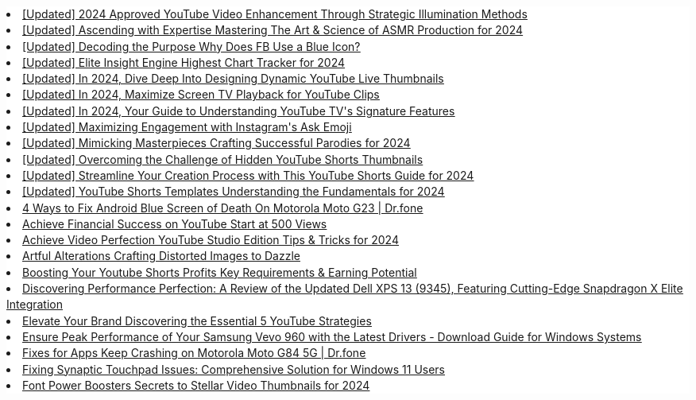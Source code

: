 <li><a href="https://youtube-docs.techidaily.com/ed-2024-approved-youtube-video-enhancement-through-strategic-illumination-methods/"><u>[Updated] 2024 Approved  YouTube Video Enhancement Through Strategic Illumination Methods</u></a></li>
<li><a href="https://facebook-record-videos.techidaily.com/updated-ascending-with-expertise-mastering-the-art-and-science-of-asmr-production-for-2024/"><u>[Updated] Ascending with Expertise  Mastering The Art & Science of ASMR Production for 2024</u></a></li>
<li><a href="https://facebook-videos.techidaily.com/updated-decoding-the-purpose-why-does-fb-use-a-blue-icon/"><u>[Updated] Decoding the Purpose  Why Does FB Use a Blue Icon?</u></a></li>
<li><a href="https://youtube-docs.techidaily.com/ed-elite-insight-engine-highest-chart-tracker-for-2024/"><u>[Updated] Elite Insight Engine  Highest Chart Tracker for 2024</u></a></li>
<li><a href="https://youtube-docs.techidaily.com/ed-in-2024-dive-deep-into-designing-dynamic-youtube-live-thumbnails/"><u>[Updated] In 2024, Dive Deep Into Designing Dynamic YouTube Live Thumbnails</u></a></li>
<li><a href="https://youtube-docs.techidaily.com/ed-in-2024-maximize-screen-tv-playback-for-youtube-clips/"><u>[Updated] In 2024, Maximize Screen  TV Playback for YouTube Clips</u></a></li>
<li><a href="https://youtube-docs.techidaily.com/ed-in-2024-your-guide-to-understanding-youtube-tvs-signature-features/"><u>[Updated] In 2024, Your Guide to Understanding YouTube TV's Signature Features</u></a></li>
<li><a href="https://instagram-clips.techidaily.com/updated-maximizing-engagement-with-instagrams-ask-emoji/"><u>[Updated] Maximizing Engagement with Instagram's Ask Emoji</u></a></li>
<li><a href="https://youtube-docs.techidaily.com/ed-mimicking-masterpieces-crafting-successful-parodies-for-2024/"><u>[Updated] Mimicking Masterpieces  Crafting Successful Parodies for 2024</u></a></li>
<li><a href="https://youtube-docs.techidaily.com/ed-overcoming-the-challenge-of-hidden-youtube-shorts-thumbnails/"><u>[Updated] Overcoming the Challenge of Hidden YouTube Shorts Thumbnails</u></a></li>
<li><a href="https://youtube-docs.techidaily.com/ed-streamline-your-creation-process-with-this-youtube-shorts-guide-for-2024/"><u>[Updated] Streamline Your Creation Process with This YouTube Shorts Guide for 2024</u></a></li>
<li><a href="https://youtube-docs.techidaily.com/ed-youtube-shorts-templates-understanding-the-fundamentals-for-2024/"><u>[Updated] YouTube Shorts Templates  Understanding the Fundamentals for 2024</u></a></li>
<li><a href="https://howto.techidaily.com/4-ways-to-fix-android-blue-screen-of-death-on-motorola-moto-g23-drfone-by-drfone-fix-android-problems-fix-android-problems/"><u>4 Ways to Fix Android Blue Screen of Death On Motorola Moto G23 | Dr.fone</u></a></li>
<li><a href="https://youtube-docs.techidaily.com/ve-financial-success-on-youtube-start-at-500-views/"><u>Achieve Financial Success on YouTube  Start at 500 Views</u></a></li>
<li><a href="https://youtube-docs.techidaily.com/ve-video-perfection-youtube-studio-edition-tips-and-tricks-for-2024/"><u>Achieve Video Perfection  YouTube Studio Edition Tips & Tricks for 2024</u></a></li>
<li><a href="https://extra-information.techidaily.com/artful-alterations-crafting-distorted-images-to-dazzle/"><u>Artful Alterations  Crafting Distorted Images to Dazzle</u></a></li>
<li><a href="https://youtube-docs.techidaily.com/ing-your-youtube-shorts-profits-key-requirements-and-earning-potential/"><u>Boosting Your Youtube Shorts Profits  Key Requirements & Earning Potential</u></a></li>
<li><a href="https://hardware-reviews.techidaily.com/discovering-performance-perfection-a-review-of-the-updated-dell-xps-13-9345-featuring-cutting-edge-snapdragon-x-elite-integration/"><u>Discovering Performance Perfection: A Review of the Updated Dell XPS 13 (9345), Featuring Cutting-Edge Snapdragon X Elite Integration</u></a></li>
<li><a href="https://youtube-docs.techidaily.com/te-your-brand-discovering-the-essential-5-youtube-strategies/"><u>Elevate Your Brand  Discovering the Essential 5 YouTube Strategies</u></a></li>
<li><a href="https://hardware-updates.techidaily.com/ensure-peak-performance-of-your-samsung-vevo-960-with-the-latest-drivers-download-guide-for-windows-systems/"><u>Ensure Peak Performance of Your Samsung Vevo 960 with the Latest Drivers - Download Guide for Windows Systems</u></a></li>
<li><a href="https://howto.techidaily.com/fixes-for-apps-keep-crashing-on-motorola-moto-g84-5g-drfone-by-drfone-fix-android-problems-fix-android-problems/"><u>Fixes for Apps Keep Crashing on Motorola Moto G84 5G | Dr.fone</u></a></li>
<li><a href="https://driver-download.techidaily.com/fixing-synaptic-touchpad-issues-comprehensive-solution-for-windows-11-users/"><u>Fixing Synaptic Touchpad Issues: Comprehensive Solution for Windows 11 Users</u></a></li>
<li><a href="https://youtube-docs.techidaily.com/power-boosters-secrets-to-stellar-video-thumbnails-for-2024/"><u>Font Power Boosters  Secrets to Stellar Video Thumbnails for 2024</u></a></li>
